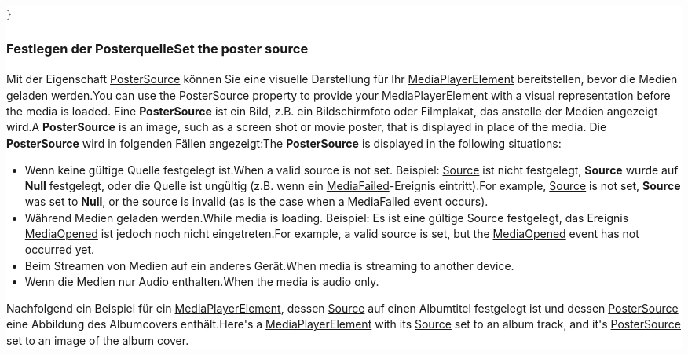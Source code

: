 ```csharp
}
```

### <a name="set-the-poster-source"></a><span data-ttu-id="abbad-172">Festlegen der Posterquelle</span><span class="sxs-lookup"><span data-stu-id="abbad-172">Set the poster source</span></span>
<span data-ttu-id="abbad-173">Mit der Eigenschaft [PosterSource](https://msdn.microsoft.com/library/windows/apps/windows.ui.xaml.controls.mediaplayerelement.PosterSource.aspx) können Sie eine visuelle Darstellung für Ihr [MediaPlayerElement](https://msdn.microsoft.com/library/windows/apps/windows.ui.xaml.controls.mediaplayerelement.aspx) bereitstellen, bevor die Medien geladen werden.</span><span class="sxs-lookup"><span data-stu-id="abbad-173">You can use the [PosterSource](https://msdn.microsoft.com/library/windows/apps/windows.ui.xaml.controls.mediaplayerelement.PosterSource.aspx) property to provide your [MediaPlayerElement](https://msdn.microsoft.com/library/windows/apps/windows.ui.xaml.controls.mediaplayerelement.aspx) with a visual representation before the media is loaded.</span></span> <span data-ttu-id="abbad-174">Eine **PosterSource** ist ein Bild, z.B. ein Bildschirmfoto oder Filmplakat, das anstelle der Medien angezeigt wird.</span><span class="sxs-lookup"><span data-stu-id="abbad-174">A **PosterSource** is an image, such as a screen shot or movie poster, that is displayed in place of the media.</span></span> <span data-ttu-id="abbad-175">Die **PosterSource** wird in folgenden Fällen angezeigt:</span><span class="sxs-lookup"><span data-stu-id="abbad-175">The **PosterSource** is displayed in the following situations:</span></span>

-   <span data-ttu-id="abbad-176">Wenn keine gültige Quelle festgelegt ist.</span><span class="sxs-lookup"><span data-stu-id="abbad-176">When a valid source is not set.</span></span> <span data-ttu-id="abbad-177">Beispiel: [Source](https://msdn.microsoft.com/library/windows/apps/windows.ui.xaml.controls.mediaplayerelement.source.aspx) ist nicht festgelegt, **Source** wurde auf **Null** festgelegt, oder die Quelle ist ungültig (z.B. wenn ein [MediaFailed](https://msdn.microsoft.com/library/windows/apps/windows.media.playback.mediaplayer.mediafailed.aspx)-Ereignis eintritt).</span><span class="sxs-lookup"><span data-stu-id="abbad-177">For example, [Source](https://msdn.microsoft.com/library/windows/apps/windows.ui.xaml.controls.mediaplayerelement.source.aspx) is not set, **Source** was set to **Null**, or the source is invalid (as is the case when a [MediaFailed](https://msdn.microsoft.com/library/windows/apps/windows.media.playback.mediaplayer.mediafailed.aspx) event occurs).</span></span>
-   <span data-ttu-id="abbad-178">Während Medien geladen werden.</span><span class="sxs-lookup"><span data-stu-id="abbad-178">While media is loading.</span></span> <span data-ttu-id="abbad-179">Beispiel: Es ist eine gültige Source festgelegt, das Ereignis [MediaOpened](https://msdn.microsoft.com/library/windows/apps/windows.media.playback.mediaplayer.mediaopened.aspx) ist jedoch noch nicht eingetreten.</span><span class="sxs-lookup"><span data-stu-id="abbad-179">For example, a valid source is set, but the [MediaOpened](https://msdn.microsoft.com/library/windows/apps/windows.media.playback.mediaplayer.mediaopened.aspx) event has not occurred yet.</span></span>
-   <span data-ttu-id="abbad-180">Beim Streamen von Medien auf ein anderes Gerät.</span><span class="sxs-lookup"><span data-stu-id="abbad-180">When media is streaming to another device.</span></span>
-   <span data-ttu-id="abbad-181">Wenn die Medien nur Audio enthalten.</span><span class="sxs-lookup"><span data-stu-id="abbad-181">When the media is audio only.</span></span>

<span data-ttu-id="abbad-182">Nachfolgend ein Beispiel für ein [MediaPlayerElement](https://msdn.microsoft.com/library/windows/apps/windows.ui.xaml.controls.mediaplayerelement.aspx), dessen [Source](https://msdn.microsoft.com/library/windows/apps/windows.ui.xaml.controls.mediaplayerelement.source.aspx) auf einen Albumtitel festgelegt ist und dessen [PosterSource](https://msdn.microsoft.com/library/windows/apps/windows.ui.xaml.controls.mediaplayerelement.PosterSource.aspx) eine Abbildung des Albumcovers enthält.</span><span class="sxs-lookup"><span data-stu-id="abbad-182">Here's a [MediaPlayerElement](https://msdn.microsoft.com/library/windows/apps/windows.ui.xaml.controls.mediaplayerelement.aspx) with its [Source](https://msdn.microsoft.com/library/windows/apps/windows.ui.xaml.controls.mediaplayerelement.source.aspx) set to an album track, and it's [PosterSource](https://msdn.microsoft.com/library/windows/apps/windows.ui.xaml.controls.mediaplayerelement.PosterSource.aspx) set to an image of the album cover.</span></span>
